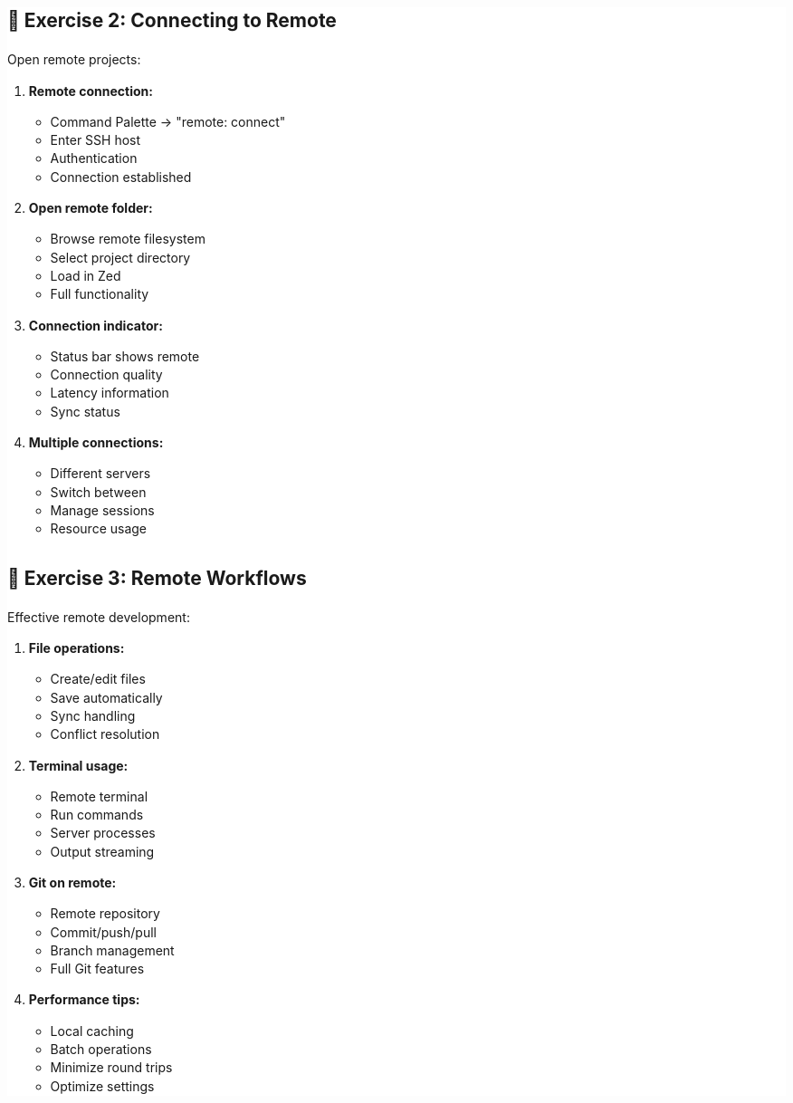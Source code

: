 ## 🏃 Exercise 2: Connecting to Remote

Open remote projects:

1. **Remote connection:**
   - Command Palette → "remote: connect"
   - Enter SSH host
   - Authentication
   - Connection established

2. **Open remote folder:**
   - Browse remote filesystem
   - Select project directory
   - Load in Zed
   - Full functionality

3. **Connection indicator:**
   - Status bar shows remote
   - Connection quality
   - Latency information
   - Sync status

4. **Multiple connections:**
   - Different servers
   - Switch between
   - Manage sessions
   - Resource usage

## 🏃 Exercise 3: Remote Workflows

Effective remote development:

1. **File operations:**
   - Create/edit files
   - Save automatically
   - Sync handling
   - Conflict resolution

2. **Terminal usage:**
   - Remote terminal
   - Run commands
   - Server processes
   - Output streaming

3. **Git on remote:**
   - Remote repository
   - Commit/push/pull
   - Branch management
   - Full Git features

4. **Performance tips:**
   - Local caching
   - Batch operations
   - Minimize round trips
   - Optimize settings
